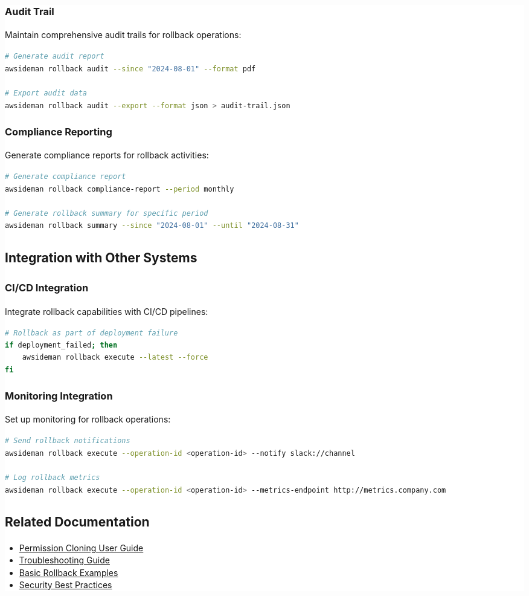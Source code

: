 ### Audit Trail

Maintain comprehensive audit trails for rollback operations:

```bash
# Generate audit report
awsideman rollback audit --since "2024-08-01" --format pdf

# Export audit data
awsideman rollback audit --export --format json > audit-trail.json
```

### Compliance Reporting

Generate compliance reports for rollback activities:

```bash
# Generate compliance report
awsideman rollback compliance-report --period monthly

# Generate rollback summary for specific period
awsideman rollback summary --since "2024-08-01" --until "2024-08-31"
```

## Integration with Other Systems

### CI/CD Integration

Integrate rollback capabilities with CI/CD pipelines:

```bash
# Rollback as part of deployment failure
if deployment_failed; then
    awsideman rollback execute --latest --force
fi
```

### Monitoring Integration

Set up monitoring for rollback operations:

```bash
# Send rollback notifications
awsideman rollback execute --operation-id <operation-id> --notify slack://channel

# Log rollback metrics
awsideman rollback execute --operation-id <operation-id> --metrics-endpoint http://metrics.company.com
```

## Related Documentation

- [Permission Cloning User Guide](PERMISSION_CLONING.md)
- [Troubleshooting Guide](PERMISSION_CLONING_TROUBLESHOOTING.md)
- [Basic Rollback Examples](../examples/permission-cloning/rollback-examples/basic-rollback.md)
- [Security Best Practices](SECURITY_BEST_PRACTICES.md)
